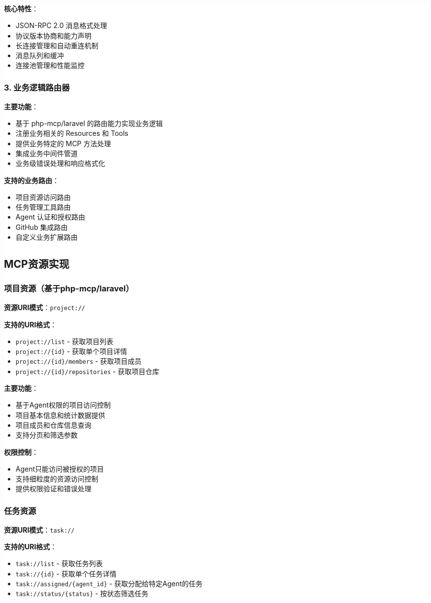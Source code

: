 **核心特性**：
- JSON-RPC 2.0 消息格式处理
- 协议版本协商和能力声明
- 长连接管理和自动重连机制
- 消息队列和缓冲
- 连接池管理和性能监控

### 3. 业务逻辑路由器

**主要功能**：
- 基于 php-mcp/laravel 的路由能力实现业务逻辑
- 注册业务相关的 Resources 和 Tools
- 提供业务特定的 MCP 方法处理
- 集成业务中间件管道
- 业务级错误处理和响应格式化

**支持的业务路由**：
- 项目资源访问路由
- 任务管理工具路由
- Agent 认证和授权路由
- GitHub 集成路由
- 自定义业务扩展路由

## MCP资源实现

### 项目资源（基于php-mcp/laravel）

**资源URI模式**：`project://`

**支持的URI格式**：
- `project://list` - 获取项目列表
- `project://{id}` - 获取单个项目详情
- `project://{id}/members` - 获取项目成员
- `project://{id}/repositories` - 获取项目仓库

**主要功能**：
- 基于Agent权限的项目访问控制
- 项目基本信息和统计数据提供
- 项目成员和仓库信息查询
- 支持分页和筛选参数

**权限控制**：
- Agent只能访问被授权的项目
- 支持细粒度的资源访问控制
- 提供权限验证和错误处理

### 任务资源

**资源URI模式**：`task://`

**支持的URI格式**：
- `task://list` - 获取任务列表
- `task://{id}` - 获取单个任务详情
- `task://assigned/{agent_id}` - 获取分配给特定Agent的任务
- `task://status/{status}` - 按状态筛选任务

